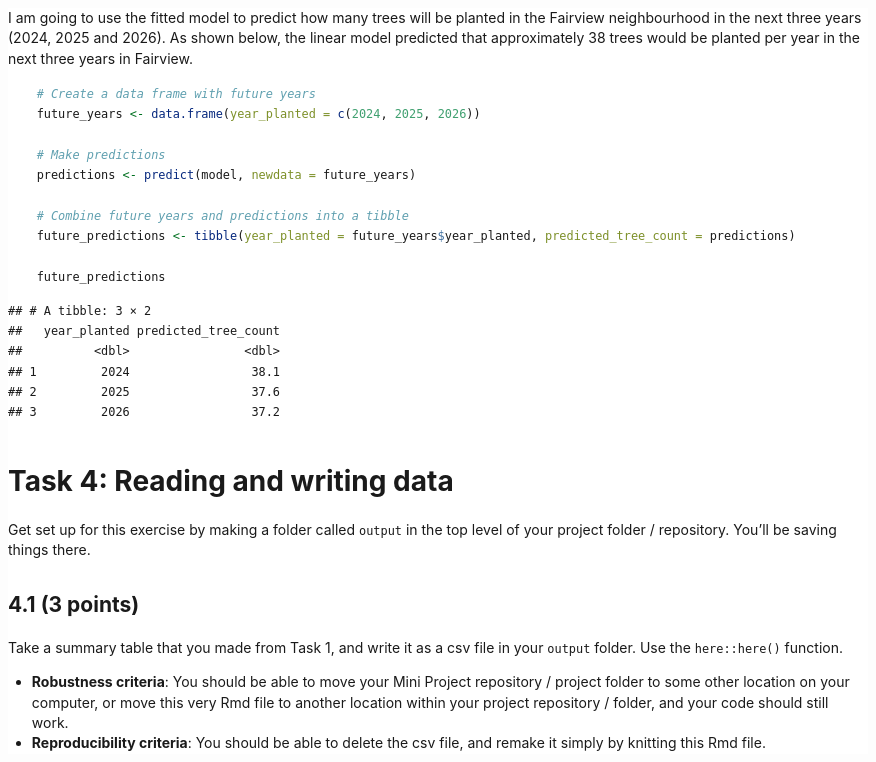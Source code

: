 

I am going to use the fitted model to predict how many trees will be
planted in the Fairview neighbourhood in the next three years (2024,
2025 and 2026). As shown below, the linear model predicted that
approximately 38 trees would be planted per year in the next three years
in Fairview.

``` r
    # Create a data frame with future years
    future_years <- data.frame(year_planted = c(2024, 2025, 2026))
  
    # Make predictions
    predictions <- predict(model, newdata = future_years)
  
    # Combine future years and predictions into a tibble
    future_predictions <- tibble(year_planted = future_years$year_planted, predicted_tree_count = predictions)
    
    future_predictions
```

    ## # A tibble: 3 × 2
    ##   year_planted predicted_tree_count
    ##          <dbl>                <dbl>
    ## 1         2024                 38.1
    ## 2         2025                 37.6
    ## 3         2026                 37.2



# Task 4: Reading and writing data

Get set up for this exercise by making a folder called `output` in the
top level of your project folder / repository. You’ll be saving things
there.

## 4.1 (3 points)

Take a summary table that you made from Task 1, and write it as a csv
file in your `output` folder. Use the `here::here()` function.

- **Robustness criteria**: You should be able to move your Mini Project
  repository / project folder to some other location on your computer,
  or move this very Rmd file to another location within your project
  repository / folder, and your code should still work.
- **Reproducibility criteria**: You should be able to delete the csv
  file, and remake it simply by knitting this Rmd file.
